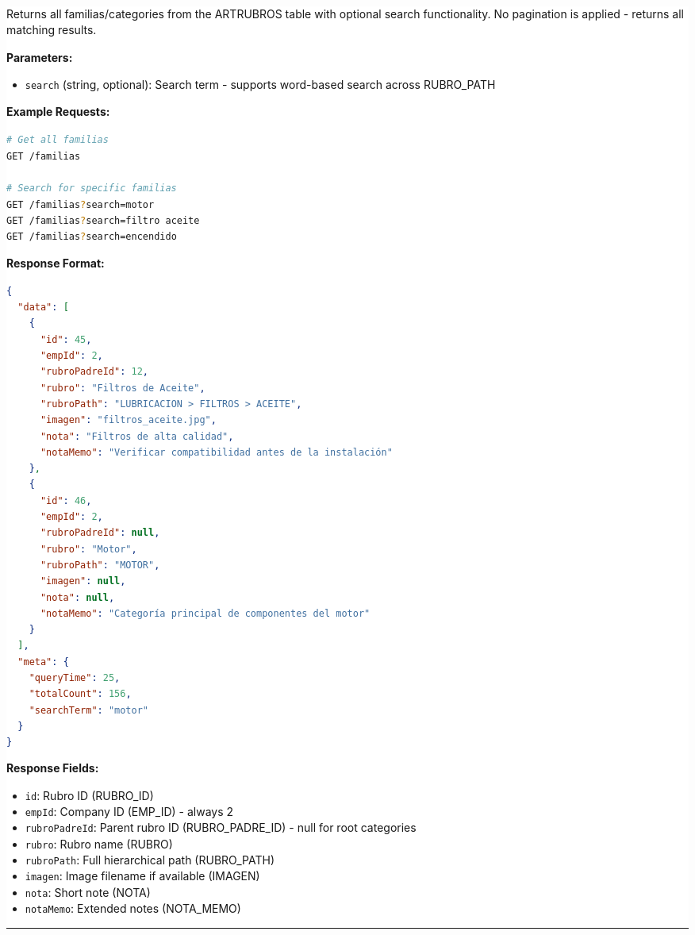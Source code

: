 Returns all familias/categories from the ARTRUBROS table with optional search functionality. No pagination is applied - returns all matching results.

**Parameters:**
- `search` (string, optional): Search term - supports word-based search across RUBRO_PATH

**Example Requests:**
```bash
# Get all familias
GET /familias

# Search for specific familias
GET /familias?search=motor
GET /familias?search=filtro aceite
GET /familias?search=encendido
```

**Response Format:**
```json
{
  "data": [
    {
      "id": 45,
      "empId": 2,
      "rubroPadreId": 12,
      "rubro": "Filtros de Aceite",
      "rubroPath": "LUBRICACION > FILTROS > ACEITE",
      "imagen": "filtros_aceite.jpg",
      "nota": "Filtros de alta calidad",
      "notaMemo": "Verificar compatibilidad antes de la instalación"
    },
    {
      "id": 46,
      "empId": 2,
      "rubroPadreId": null,
      "rubro": "Motor",
      "rubroPath": "MOTOR",
      "imagen": null,
      "nota": null,
      "notaMemo": "Categoría principal de componentes del motor"
    }
  ],
  "meta": {
    "queryTime": 25,
    "totalCount": 156,
    "searchTerm": "motor"
  }
}
```

**Response Fields:**
- `id`: Rubro ID (RUBRO_ID)
- `empId`: Company ID (EMP_ID) - always 2
- `rubroPadreId`: Parent rubro ID (RUBRO_PADRE_ID) - null for root categories
- `rubro`: Rubro name (RUBRO)
- `rubroPath`: Full hierarchical path (RUBRO_PATH)
- `imagen`: Image filename if available (IMAGEN)
- `nota`: Short note (NOTA)
- `notaMemo`: Extended notes (NOTA_MEMO)

---